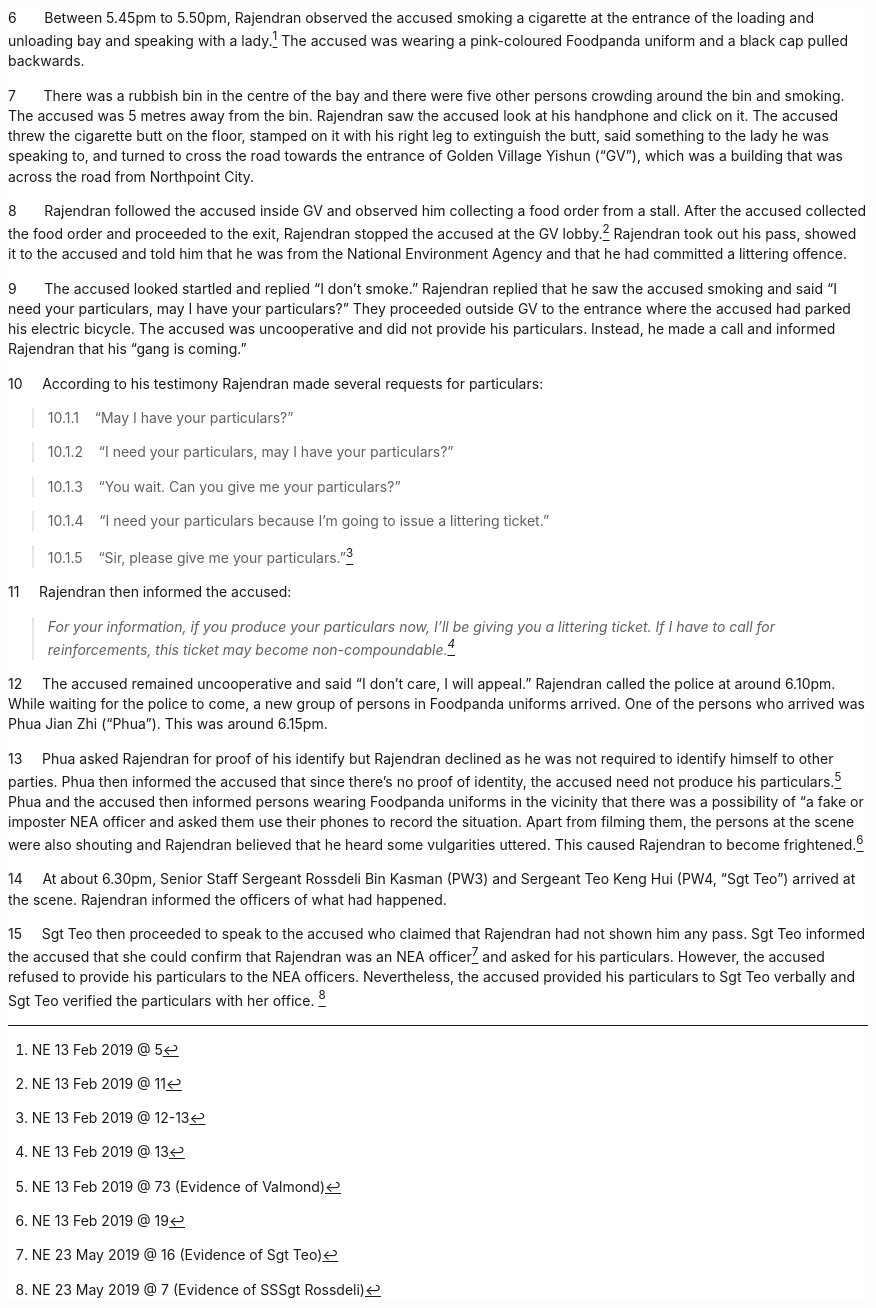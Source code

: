 6       Between 5.45pm to 5.50pm, Rajendran observed the accused smoking a cigarette at the entrance of the loading and unloading bay and speaking with a lady.[^1] The accused was wearing a pink-coloured Foodpanda uniform and a black cap pulled backwards.

7       There was a rubbish bin in the centre of the bay and there were five other persons crowding around the bin and smoking. The accused was 5 metres away from the bin. Rajendran saw the accused look at his handphone and click on it. The accused threw the cigarette butt on the floor, stamped on it with his right leg to extinguish the butt, said something to the lady he was speaking to, and turned to cross the road towards the entrance of Golden Village Yishun (“GV”), which was a building that was across the road from Northpoint City.

8       Rajendran followed the accused inside GV and observed him collecting a food order from a stall. After the accused collected the food order and proceeded to the exit, Rajendran stopped the accused at the GV lobby.[^2] Rajendran took out his pass, showed it to the accused and told him that he was from the National Environment Agency and that he had committed a littering offence.

9       The accused looked startled and replied “I don’t smoke.” Rajendran replied that he saw the accused smoking and said “I need your particulars, may I have your particulars?” They proceeded outside GV to the entrance where the accused had parked his electric bicycle. The accused was uncooperative and did not provide his particulars. Instead, he made a call and informed Rajendran that his “gang is coming.”

10     According to his testimony Rajendran made several requests for particulars:

> 10.1.1    “May I have your particulars?”

> 10.1.2    “I need your particulars, may I have your particulars?”

> 10.1.3    “You wait. Can you give me your particulars?”

> 10.1.4    “I need your particulars because I’m going to issue a littering ticket.”

> 10.1.5    “Sir, please give me your particulars.”[^3]

11     Rajendran then informed the accused:

> _For your information, if you produce your particulars now, I’ll be giving you a littering ticket. If I have to call for reinforcements, this ticket may become non-compoundable.[^4]_

12     The accused remained uncooperative and said “I don’t care, I will appeal.” Rajendran called the police at around 6.10pm. While waiting for the police to come, a new group of persons in Foodpanda uniforms arrived. One of the persons who arrived was Phua Jian Zhi (“Phua”). This was around 6.15pm.

13     Phua asked Rajendran for proof of his identify but Rajendran declined as he was not required to identify himself to other parties. Phua then informed the accused that since there’s no proof of identity, the accused need not produce his particulars.[^5] Phua and the accused then informed persons wearing Foodpanda uniforms in the vicinity that there was a possibility of “a fake or imposter NEA officer and asked them use their phones to record the situation. Apart from filming them, the persons at the scene were also shouting and Rajendran believed that he heard some vulgarities uttered. This caused Rajendran to become frightened.[^6]

14     At about 6.30pm, Senior Staff Sergeant Rossdeli Bin Kasman (PW3) and Sergeant Teo Keng Hui (PW4, “Sgt Teo”) arrived at the scene. Rajendran informed the officers of what had happened.

15     Sgt Teo then proceeded to speak to the accused who claimed that Rajendran had not shown him any pass. Sgt Teo informed the accused that she could confirm that Rajendran was an NEA officer[^7] and asked for his particulars. However, the accused refused to provide his particulars to the NEA officers. Nevertheless, the accused provided his particulars to Sgt Teo verbally and Sgt Teo verified the particulars with her office. [^8]


[^1]: NE 13 Feb 2019 @ 5
[^2]: NE 13 Feb 2019 @ 11
[^3]: NE 13 Feb 2019 @ 12-13
[^4]: NE 13 Feb 2019 @ 13
[^5]: NE 13 Feb 2019 @ 73 (Evidence of Valmond)
[^6]: NE 13 Feb 2019 @ 19
[^7]: NE 23 May 2019 @ 16 (Evidence of Sgt Teo)
[^8]: NE 23 May 2019 @ 7 (Evidence of SSSgt Rossdeli)
[^9]:  NE 23 May 2019 @ 17
[^10]: NE 13 Feb 2019 @ 25
[^11]: NE 13 Feb 2019 @ 23 & 26
[^12]: NE 23 May 2019 @ 16
[^13]: NE 23 May 2019 @ 7
[^14]: Prosecution’s further submissions at page 6.
[^15]: I referred to the prosecution’s amended submissions which replaced their original submissions, and also referred to their further submissions.
[^16]: Prosecution’s submissions at \[37\]
[^17]: Prosecution’s submissions at \[31\]
[^18]: Prosecution’s submissions at \[35\]
[^19]: While the prosecution took the position that the incident lasted almost 2 hours, the timings provided by the witnesses suggest that it was around 80minutes.
[^20]: Prosecution’s submissions at \[45\]
[^21]: NE 13 Feb 2019 @ 12
[^22]: The phrase ‘lawful request’ is found in the Prosecution’s charge even though s.86(1) uses the word ‘demand’.
[^23]: Prosecutions Further Submissions at page 2.
[^24]: https://dictionary.cambridge.org/dictionary/english/charge
[^25]: Section 21 is set out in more detail at para 37 of this judgment.
[^26]: NE 23 May 2019 @ 36 (accused’s evidence)
[^27]: In addition, the arrest was only raised in the amended submissions. A different position was taken by the prosecution in their original submissions.
[^28]: NE 13 Feb 2019 @ 73
[^29]: NE 13 Feb 2019 @ 73
[^30]: NE 13 Feb 2019 @ 13
[^31]: See for example, _PP v Isnin bin Mohd Ali_ <span class="citation">\[2017\] SGDC 146</span> at \[17\] and _PP v Mohamad Eskah bin Abdul Malek_ <span class="citation">\[2019\] SGDC 130</span> at \[35\]. Suspects are administered a warning of the consequences of not providing a urine sample.
[^32]: Article 9(4) of the Constitution of the Republic of Singapore
[^33]: Prosecution’s submissions at \[37\]
[^34]: NE 23 May 2019 @ 13 and 21.
[^35]: NE 23 May 2019 @ 23
[^36]: NE 23 May 2019 @ 17
[^37]:  NE 23 May 2019 @ 17
[^38]: NE 13 Feb 2019 @ 13
[^39]: See: Prosecution’s submissions at \[35\]
[^40]: Subject to Article 9(4) of the Constitution of the Republic of Singapore
[^41]: Prosecution’s further submissions at page 3.